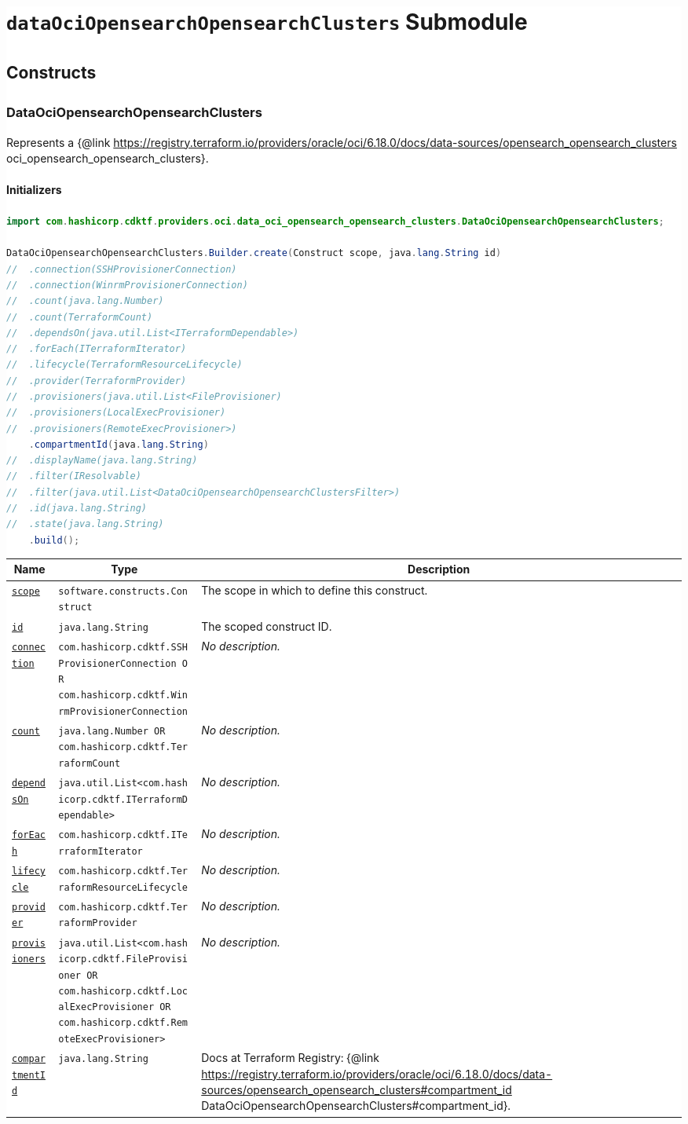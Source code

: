 # `dataOciOpensearchOpensearchClusters` Submodule <a name="`dataOciOpensearchOpensearchClusters` Submodule" id="rhizo-co-terraform-provider-oci.dataOciOpensearchOpensearchClusters"></a>

## Constructs <a name="Constructs" id="Constructs"></a>

### DataOciOpensearchOpensearchClusters <a name="DataOciOpensearchOpensearchClusters" id="rhizo-co-terraform-provider-oci.dataOciOpensearchOpensearchClusters.DataOciOpensearchOpensearchClusters"></a>

Represents a {@link https://registry.terraform.io/providers/oracle/oci/6.18.0/docs/data-sources/opensearch_opensearch_clusters oci_opensearch_opensearch_clusters}.

#### Initializers <a name="Initializers" id="rhizo-co-terraform-provider-oci.dataOciOpensearchOpensearchClusters.DataOciOpensearchOpensearchClusters.Initializer"></a>

```java
import com.hashicorp.cdktf.providers.oci.data_oci_opensearch_opensearch_clusters.DataOciOpensearchOpensearchClusters;

DataOciOpensearchOpensearchClusters.Builder.create(Construct scope, java.lang.String id)
//  .connection(SSHProvisionerConnection)
//  .connection(WinrmProvisionerConnection)
//  .count(java.lang.Number)
//  .count(TerraformCount)
//  .dependsOn(java.util.List<ITerraformDependable>)
//  .forEach(ITerraformIterator)
//  .lifecycle(TerraformResourceLifecycle)
//  .provider(TerraformProvider)
//  .provisioners(java.util.List<FileProvisioner)
//  .provisioners(LocalExecProvisioner)
//  .provisioners(RemoteExecProvisioner>)
    .compartmentId(java.lang.String)
//  .displayName(java.lang.String)
//  .filter(IResolvable)
//  .filter(java.util.List<DataOciOpensearchOpensearchClustersFilter>)
//  .id(java.lang.String)
//  .state(java.lang.String)
    .build();
```

| **Name** | **Type** | **Description** |
| --- | --- | --- |
| <code><a href="#rhizo-co-terraform-provider-oci.dataOciOpensearchOpensearchClusters.DataOciOpensearchOpensearchClusters.Initializer.parameter.scope">scope</a></code> | <code>software.constructs.Construct</code> | The scope in which to define this construct. |
| <code><a href="#rhizo-co-terraform-provider-oci.dataOciOpensearchOpensearchClusters.DataOciOpensearchOpensearchClusters.Initializer.parameter.id">id</a></code> | <code>java.lang.String</code> | The scoped construct ID. |
| <code><a href="#rhizo-co-terraform-provider-oci.dataOciOpensearchOpensearchClusters.DataOciOpensearchOpensearchClusters.Initializer.parameter.connection">connection</a></code> | <code>com.hashicorp.cdktf.SSHProvisionerConnection OR com.hashicorp.cdktf.WinrmProvisionerConnection</code> | *No description.* |
| <code><a href="#rhizo-co-terraform-provider-oci.dataOciOpensearchOpensearchClusters.DataOciOpensearchOpensearchClusters.Initializer.parameter.count">count</a></code> | <code>java.lang.Number OR com.hashicorp.cdktf.TerraformCount</code> | *No description.* |
| <code><a href="#rhizo-co-terraform-provider-oci.dataOciOpensearchOpensearchClusters.DataOciOpensearchOpensearchClusters.Initializer.parameter.dependsOn">dependsOn</a></code> | <code>java.util.List<com.hashicorp.cdktf.ITerraformDependable></code> | *No description.* |
| <code><a href="#rhizo-co-terraform-provider-oci.dataOciOpensearchOpensearchClusters.DataOciOpensearchOpensearchClusters.Initializer.parameter.forEach">forEach</a></code> | <code>com.hashicorp.cdktf.ITerraformIterator</code> | *No description.* |
| <code><a href="#rhizo-co-terraform-provider-oci.dataOciOpensearchOpensearchClusters.DataOciOpensearchOpensearchClusters.Initializer.parameter.lifecycle">lifecycle</a></code> | <code>com.hashicorp.cdktf.TerraformResourceLifecycle</code> | *No description.* |
| <code><a href="#rhizo-co-terraform-provider-oci.dataOciOpensearchOpensearchClusters.DataOciOpensearchOpensearchClusters.Initializer.parameter.provider">provider</a></code> | <code>com.hashicorp.cdktf.TerraformProvider</code> | *No description.* |
| <code><a href="#rhizo-co-terraform-provider-oci.dataOciOpensearchOpensearchClusters.DataOciOpensearchOpensearchClusters.Initializer.parameter.provisioners">provisioners</a></code> | <code>java.util.List<com.hashicorp.cdktf.FileProvisioner OR com.hashicorp.cdktf.LocalExecProvisioner OR com.hashicorp.cdktf.RemoteExecProvisioner></code> | *No description.* |
| <code><a href="#rhizo-co-terraform-provider-oci.dataOciOpensearchOpensearchClusters.DataOciOpensearchOpensearchClusters.Initializer.parameter.compartmentId">compartmentId</a></code> | <code>java.lang.String</code> | Docs at Terraform Registry: {@link https://registry.terraform.io/providers/oracle/oci/6.18.0/docs/data-sources/opensearch_opensearch_clusters#compartment_id DataOciOpensearchOpensearchClusters#compartment_id}. |